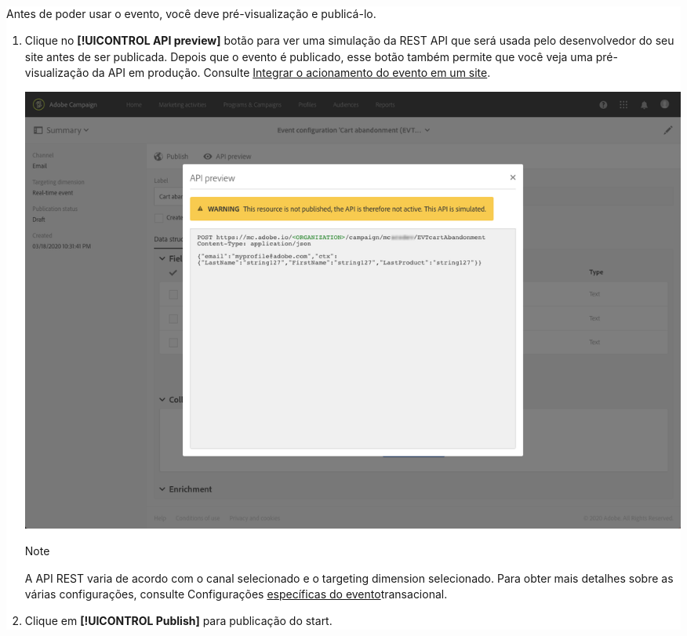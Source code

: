 Antes de poder usar o evento, você deve pré-visualização e publicá-lo.

1. Clique no **[!UICONTROL API preview]** botão para ver uma simulação da REST API que será usada pelo desenvolvedor do seu site antes de ser publicada. Depois que o evento é publicado, esse botão também permite que você veja uma pré-visualização da API em produção. Consulte [Integrar o acionamento do evento em um site](#integrating-the-triggering-of-the-event-in-a-website).

   ![](assets/message-center_api_preview.png)

   >[!NOTE]
   >
   >A API REST varia de acordo com o canal selecionado e o targeting dimension selecionado. Para obter mais detalhes sobre as várias configurações, consulte Configurações [específicas do evento](#transactional-event-specific-configurations)transacional.

1. Clique em **[!UICONTROL Publish]** para publicação do start.
